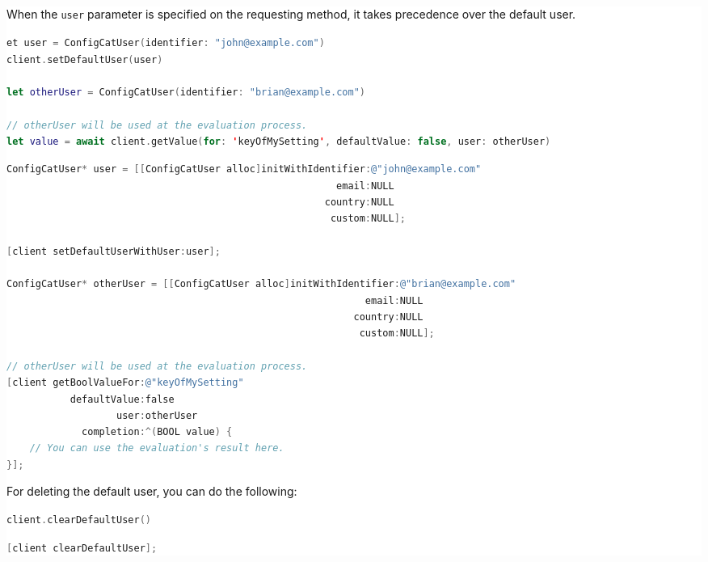 When the `user` parameter is specified on the requesting method, it takes precedence over the default user.

<Tabs groupId="ios-languages">
<TabItem value="swift" label="Swift">

```swift
et user = ConfigCatUser(identifier: "john@example.com")
client.setDefaultUser(user)

let otherUser = ConfigCatUser(identifier: "brian@example.com")

// otherUser will be used at the evaluation process.
let value = await client.getValue(for: 'keyOfMySetting', defaultValue: false, user: otherUser)
```

</TabItem>
<TabItem value="objectivec" label="Objective-C">

```objectivec
ConfigCatUser* user = [[ConfigCatUser alloc]initWithIdentifier:@"john@example.com"
                                                         email:NULL
                                                       country:NULL
                                                        custom:NULL];

[client setDefaultUserWithUser:user];

ConfigCatUser* otherUser = [[ConfigCatUser alloc]initWithIdentifier:@"brian@example.com"
                                                              email:NULL
                                                            country:NULL
                                                             custom:NULL];

// otherUser will be used at the evaluation process.
[client getBoolValueFor:@"keyOfMySetting"
           defaultValue:false 
                   user:otherUser 
             completion:^(BOOL value) {
    // You can use the evaluation's result here.
}];
```

</TabItem>
</Tabs>

For deleting the default user, you can do the following:

<Tabs groupId="ios-languages">
<TabItem value="swift" label="Swift">

```swift
client.clearDefaultUser()
```

</TabItem>
<TabItem value="objectivec" label="Objective-C">

```objectivec
[client clearDefaultUser];
```
